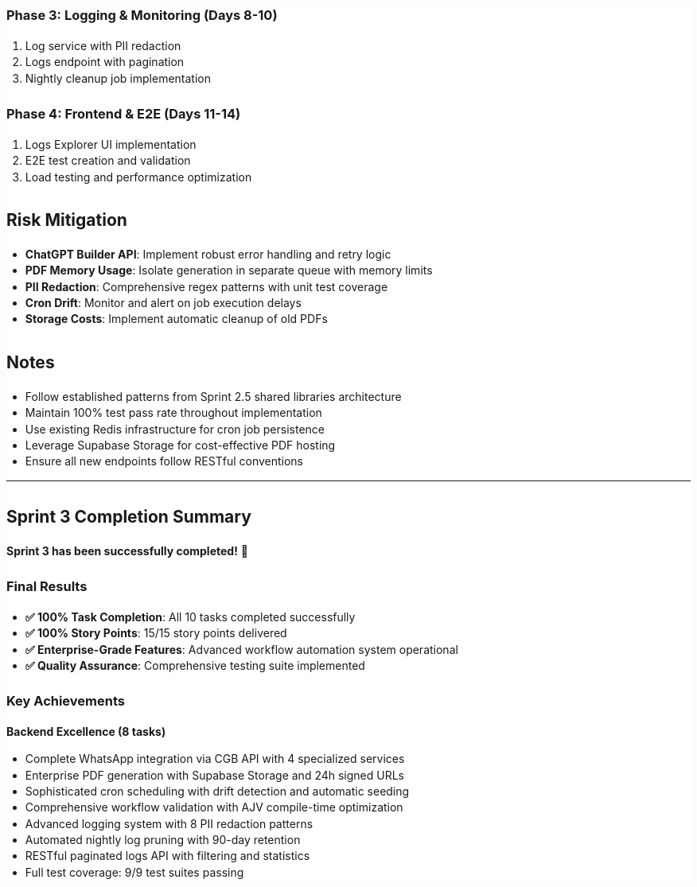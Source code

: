 ### Phase 3: Logging & Monitoring (Days 8-10)
1. Log service with PII redaction
2. Logs endpoint with pagination
3. Nightly cleanup job implementation

### Phase 4: Frontend & E2E (Days 11-14)
1. Logs Explorer UI implementation
2. E2E test creation and validation
3. Load testing and performance optimization

## Risk Mitigation

- **ChatGPT Builder API**: Implement robust error handling and retry logic
- **PDF Memory Usage**: Isolate generation in separate queue with memory limits
- **PII Redaction**: Comprehensive regex patterns with unit test coverage
- **Cron Drift**: Monitor and alert on job execution delays
- **Storage Costs**: Implement automatic cleanup of old PDFs

## Notes

- Follow established patterns from Sprint 2.5 shared libraries architecture
- Maintain 100% test pass rate throughout implementation
- Use existing Redis infrastructure for cron job persistence
- Leverage Supabase Storage for cost-effective PDF hosting
- Ensure all new endpoints follow RESTful conventions

---

## Sprint 3 Completion Summary

**Sprint 3 has been successfully completed!** 🎉

### Final Results
- **✅ 100% Task Completion**: All 10 tasks completed successfully
- **✅ 100% Story Points**: 15/15 story points delivered
- **✅ Enterprise-Grade Features**: Advanced workflow automation system operational
- **✅ Quality Assurance**: Comprehensive testing suite implemented

### Key Achievements

**Backend Excellence (8 tasks)**
- Complete WhatsApp integration via CGB API with 4 specialized services
- Enterprise PDF generation with Supabase Storage and 24h signed URLs
- Sophisticated cron scheduling with drift detection and automatic seeding
- Comprehensive workflow validation with AJV compile-time optimization
- Advanced logging system with 8 PII redaction patterns
- Automated nightly log pruning with 90-day retention
- RESTful paginated logs API with filtering and statistics
- Full test coverage: 9/9 test suites passing
